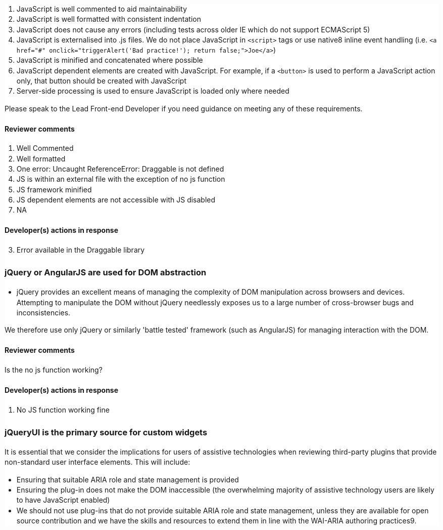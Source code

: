 1. JavaScript is well commented to aid maintainability
2. JavaScript is well formatted with consistent indentation
3. JavaScript does not cause any errors (including tests across older IE which do not support ECMAScript 5)
4. JavaScript is externalised into .js files. We do not place JavaScript in ```<script>``` tags or use native8 inline event handling (i.e. ```<a href="#" onclick="triggerAlert('Bad practice!'); return false;">Joe</a>```)
5. JavaScript is minified and concatenated where possible
6. JavaScript dependent elements are created with JavaScript. For example, if a ```<button>``` is used to perform a JavaScript action only, that button should be created with JavaScript
7. Server-side processing is used to ensure JavaScript is loaded only where needed

Please speak to the Lead Front-end Developer if you need guidance on meeting any of these requirements.

#### Reviewer comments

1. Well Commented
2. Well formatted
3. One error: Uncaught ReferenceError: Draggable is not defined
4. JS is within an external file with the exception of no js function
5. JS framework minified
6. JS dependent elements are not accessible with JS disabled
7. NA

#### Developer(s) actions in response

3. Error available in the Draggable library

### jQuery or AngularJS are used for DOM abstraction

* jQuery provides an excellent means of managing the complexity of DOM manipulation across browsers and devices. Attempting to manipulate the DOM without jQuery needlessly exposes us to a large number of cross-browser bugs and inconsistencies.

We therefore use only jQuery or similarly 'battle tested' framework (such as AngularJS) for managing interaction with the DOM.

#### Reviewer comments

Is the no js function working?

#### Developer(s) actions in response

1. No JS function working fine

### jQueryUI is the primary source for custom widgets
It is essential that we consider the implications for users of assistive technologies when reviewing third-party plugins that provide non-standard user interface elements. This will include:

* Ensuring that suitable ARIA role and state management is provided
* Ensuring the plug-in does not make the DOM inaccessible (the overwhelming majority of assistive technology users are likely to have JavaScript enabled)
* We should not use plug-ins that do not provide suitable ARIA role and state management, unless they are available for open source contribution and we have the skills and resources to extend them in line with the WAI-ARIA authoring practices9.
